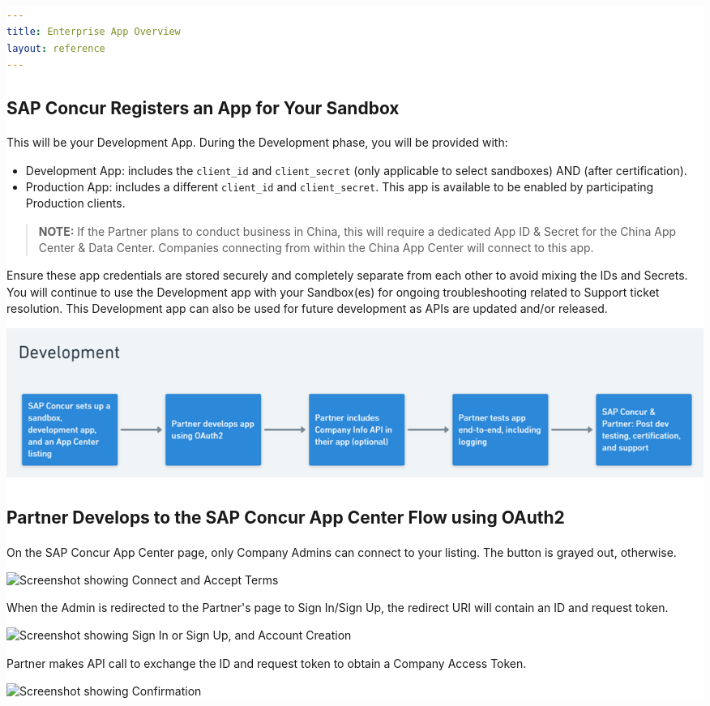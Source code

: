 ```yaml
---
title: Enterprise App Overview
layout: reference
---
```


## SAP Concur Registers an App for Your Sandbox

This  will be your Development App. During the Development phase, you will be provided with:

* Development App: includes the `client_id` and `client_secret` (only applicable to select sandboxes) AND (after certification).
* Production App: includes a different `client_id` and `client_secret`. This app is available to be enabled by participating Production clients.

> **NOTE:** If the Partner plans to conduct business in China, this will require a dedicated App ID & Secret for the China App Center & Data Center. Companies connecting from within the China App Center will connect to this app.

Ensure these app credentials are stored securely and completely separate from each other to avoid mixing the IDs and Secrets. You will continue to use the Development app with your Sandbox(es) for ongoing troubleshooting related to Support ticket resolution. This Development app can also be used for future development as APIs are updated and/or released.

![Process flow](/src/api-guides/images/enterprise-1.png)

## Partner Develops to the SAP Concur App Center Flow using OAuth2

On the SAP Concur App Center page, only Company Admins can connect to your listing. The button is grayed out, otherwise.

![Screenshot showing Connect and Accept Terms](/src/api-guides/images/entoverview1.png)

When the Admin is redirected to the Partner's page to Sign In/Sign Up, the redirect URI will contain an ID and request token.

![Screenshot showing Sign In or Sign Up, and Account Creation](/src/api-guides/images/entoverview2.png)

Partner makes API call to exchange the ID and request token to obtain a Company Access Token.

![Screenshot showing Confirmation](/src/api-guides/images/entoverview3.png)
